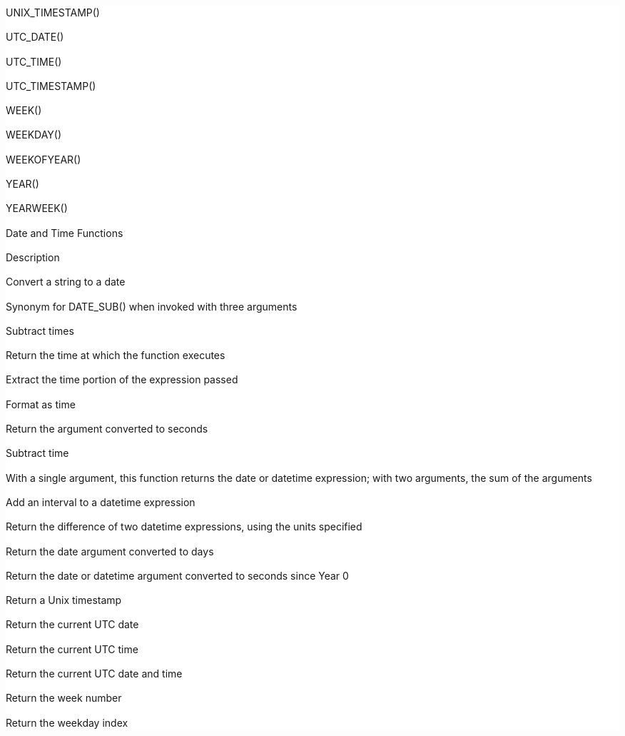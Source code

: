 UNIX_TIMESTAMP()

UTC_DATE()

UTC_TIME()

UTC_TIMESTAMP()

WEEK()

WEEKDAY()

WEEKOFYEAR()

YEAR()

YEARWEEK()

Date and Time Functions

Description

Convert a string to a date

Synonym for DATE_SUB() when invoked with three
arguments

Subtract times

Return the time at which the function executes

Extract the time portion of the expression passed

Format as time

Return the argument converted to seconds

Subtract time

With a single argument, this function returns the
date or datetime expression; with two arguments,
the sum of the arguments

Add an interval to a datetime expression

Return the difference of two datetime expressions,
using the units specified

Return the date argument converted to days

Return the date or datetime argument converted to
seconds since Year 0

Return a Unix timestamp

Return the current UTC date

Return the current UTC time

Return the current UTC date and time

Return the week number

Return the weekday index

